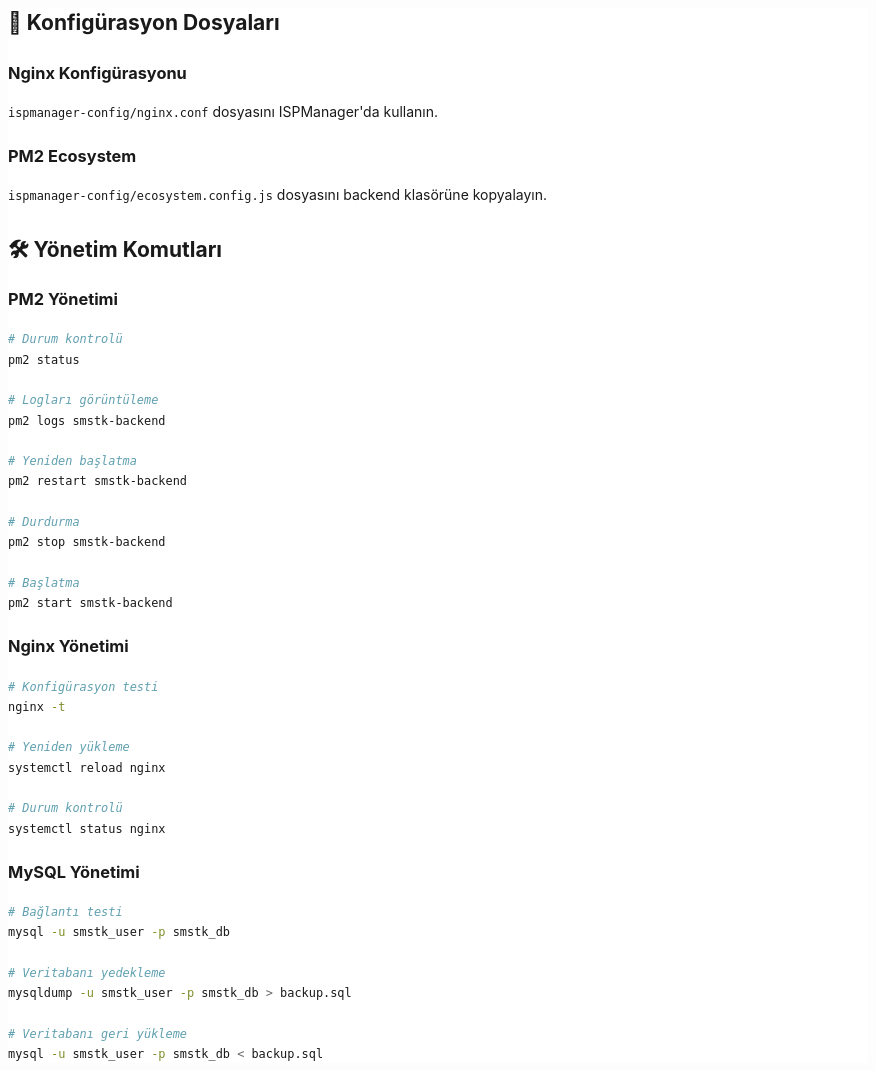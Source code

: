 ## 🔧 Konfigürasyon Dosyaları

### Nginx Konfigürasyonu
`ispmanager-config/nginx.conf` dosyasını ISPManager'da kullanın.

### PM2 Ecosystem
`ispmanager-config/ecosystem.config.js` dosyasını backend klasörüne kopyalayın.

## 🛠️ Yönetim Komutları

### PM2 Yönetimi
```bash
# Durum kontrolü
pm2 status

# Logları görüntüleme
pm2 logs smstk-backend

# Yeniden başlatma
pm2 restart smstk-backend

# Durdurma
pm2 stop smstk-backend

# Başlatma
pm2 start smstk-backend
```

### Nginx Yönetimi
```bash
# Konfigürasyon testi
nginx -t

# Yeniden yükleme
systemctl reload nginx

# Durum kontrolü
systemctl status nginx
```

### MySQL Yönetimi
```bash
# Bağlantı testi
mysql -u smstk_user -p smstk_db

# Veritabanı yedekleme
mysqldump -u smstk_user -p smstk_db > backup.sql

# Veritabanı geri yükleme
mysql -u smstk_user -p smstk_db < backup.sql
```
